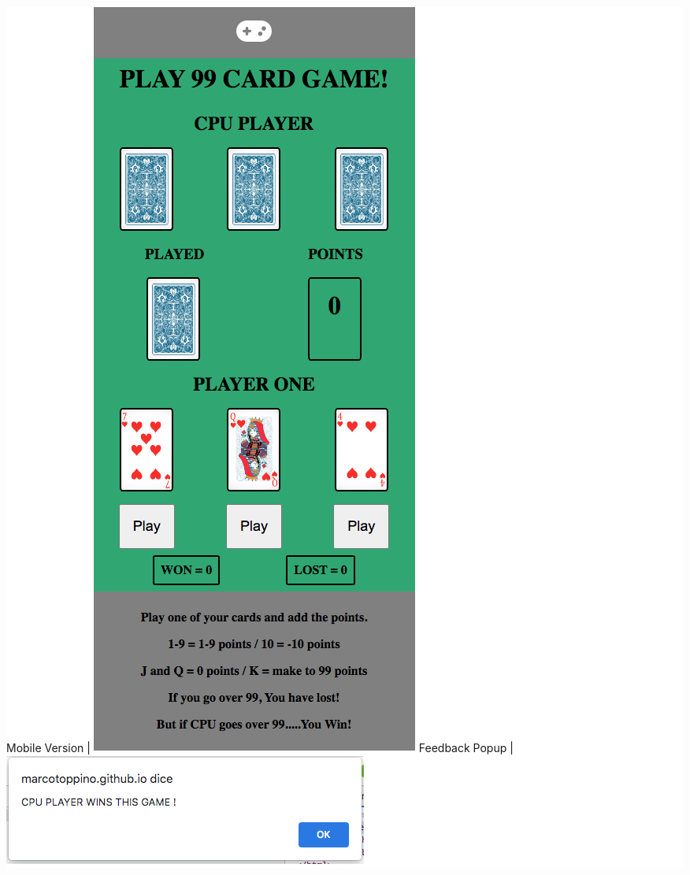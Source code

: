 Mobile Version | ![Home section image](assets/readme-files/mobile-version.png)
Feedback Popup | ![Feedback popup image](assets/readme-files/popup.png)